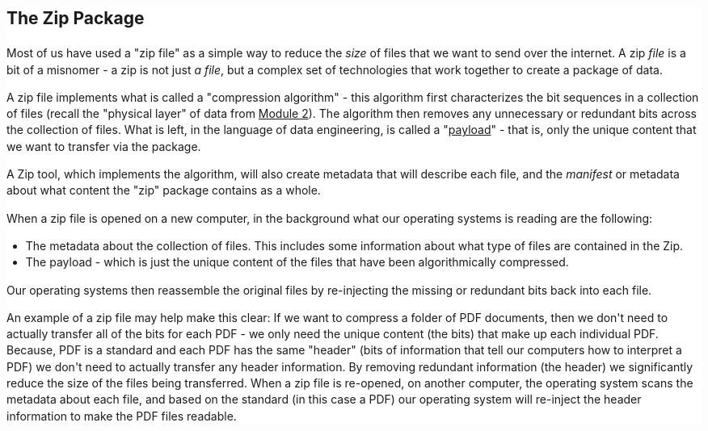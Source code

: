 ## The Zip Package 
Most of us have used a "zip file" as a simple way to reduce the *size* of files that we want to send over the internet. A zip *file* is a bit of a misnomer - a zip is not just *a file*, but a complex set of technologies that work together to create a package of data.

A zip file implements what is called a "compression algorithm" - this algorithm first characterizes the bit sequences in a collection of files (recall the "physical layer" of data from [Module 2](https://norlab.github.io/LIS-546-SPR2021/content/tables-trees-triples.html)). The algorithm then removes any unnecessary or redundant bits across the collection of files. What is left, in the language of data engineering, is called a "[payload](https://en.wikipedia.org/wiki/Payload_(computing))" - that is, only the unique content that we want to transfer via the package.

A Zip tool, which implements the algorithm, will also create metadata that will describe each file, and the *manifest* or metadata about what content the "zip" package contains as a whole.

When a zip file is opened on a new computer, in the background what our operating systems is reading are the following:

- The metadata about the collection of files. This includes some information about what type of files are contained in the Zip.
- The payload - which is just the unique content of the files that have been algorithmically compressed.

Our operating systems then reassemble the original files by re-injecting the missing or redundant bits back into each file.

An example of a zip file may help make this clear: If we want to compress a folder of PDF documents, then we don't need to actually transfer all of the bits for each PDF - we only need the unique content (the bits) that make up each individual PDF. Because, PDF is a standard and each PDF has the same "header" (bits of information that tell our computers how to interpret a PDF) we don't need to actually transfer any header information. By removing redundant information (the header) we significantly reduce the size of the files being transferred. When a zip file is re-opened, on another computer, the operating system scans the metadata about each file, and based on the standard (in this case a PDF) our operating system will re-inject the header information to make the PDF files readable.
